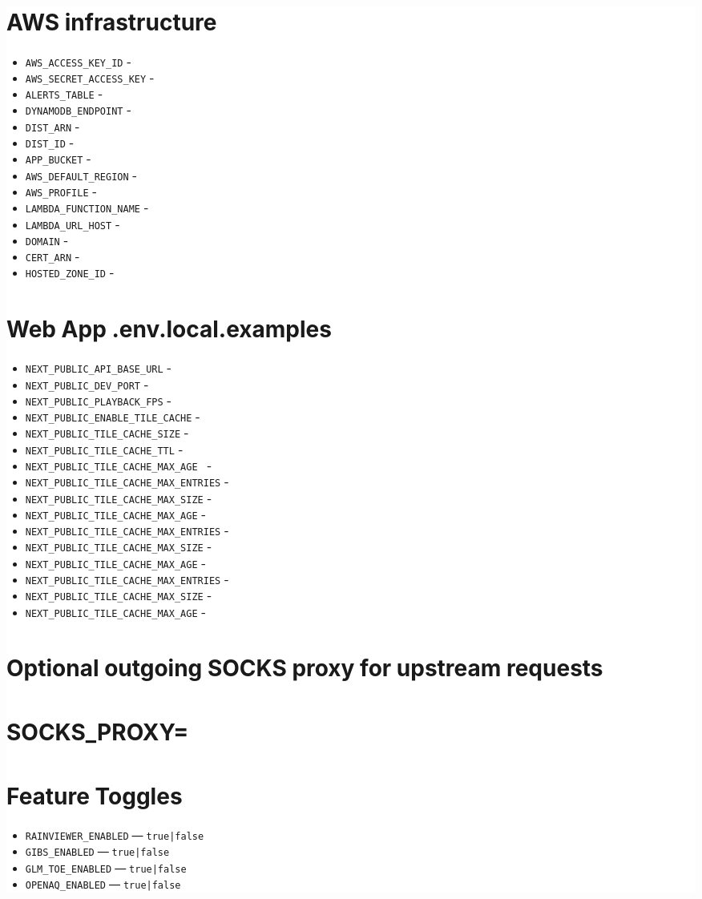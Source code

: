 
# AWS infrastructure

- `AWS_ACCESS_KEY_ID` - 
- `AWS_SECRET_ACCESS_KEY` - 
- `ALERTS_TABLE` - 
- `DYNAMODB_ENDPOINT` - 
- `DIST_ARN` - 
- `DIST_ID` - 
- `APP_BUCKET` - 
- `AWS_DEFAULT_REGION` - 
- `AWS_PROFILE` - 
- `LAMBDA_FUNCTION_NAME` - 
- `LAMBDA_URL_HOST` - 
- `DOMAIN` - 
- `CERT_ARN` - 
- `HOSTED_ZONE_ID` - 



# Web App .env.local.examples

- `NEXT_PUBLIC_API_BASE_URL` - 
- `NEXT_PUBLIC_DEV_PORT` - 
- `NEXT_PUBLIC_PLAYBACK_FPS` - 
- `NEXT_PUBLIC_ENABLE_TILE_CACHE` - 
- `NEXT_PUBLIC_TILE_CACHE_SIZE` - 
- `NEXT_PUBLIC_TILE_CACHE_TTL` - 
- `NEXT_PUBLIC_TILE_CACHE_MAX_AGE ` - 
- `NEXT_PUBLIC_TILE_CACHE_MAX_ENTRIES` - 
- `NEXT_PUBLIC_TILE_CACHE_MAX_SIZE` - 
- `NEXT_PUBLIC_TILE_CACHE_MAX_AGE` - 
- `NEXT_PUBLIC_TILE_CACHE_MAX_ENTRIES` - 
- `NEXT_PUBLIC_TILE_CACHE_MAX_SIZE` - 
- `NEXT_PUBLIC_TILE_CACHE_MAX_AGE` - 
- `NEXT_PUBLIC_TILE_CACHE_MAX_ENTRIES` - 
- `NEXT_PUBLIC_TILE_CACHE_MAX_SIZE` - 
- `NEXT_PUBLIC_TILE_CACHE_MAX_AGE` - 



# Optional outgoing SOCKS proxy for upstream requests
# SOCKS_PROXY=


# Feature Toggles

- `RAINVIEWER_ENABLED` — `true|false`
- `GIBS_ENABLED` — `true|false`
- `GLM_TOE_ENABLED` — `true|false`
- `OPENAQ_ENABLED` — `true|false`
